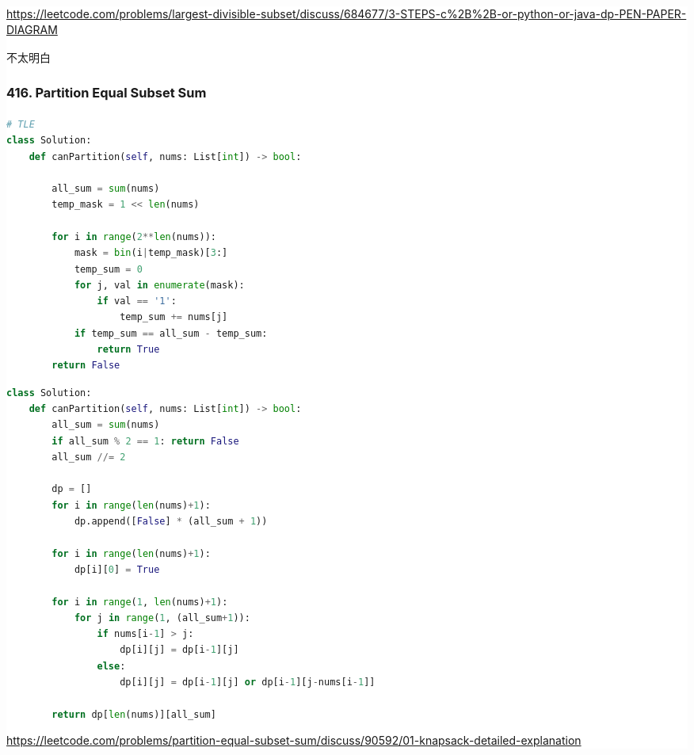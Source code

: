 https://leetcode.com/problems/largest-divisible-subset/discuss/684677/3-STEPS-c%2B%2B-or-python-or-java-dp-PEN-PAPER-DIAGRAM

不太明白



### 416. Partition Equal Subset Sum

```python
# TLE
class Solution:
    def canPartition(self, nums: List[int]) -> bool:
        
        all_sum = sum(nums)
        temp_mask = 1 << len(nums)

        for i in range(2**len(nums)):
            mask = bin(i|temp_mask)[3:]
            temp_sum = 0
            for j, val in enumerate(mask):
                if val == '1':
                    temp_sum += nums[j]
            if temp_sum == all_sum - temp_sum:
                return True
        return False
```

```python
class Solution:
    def canPartition(self, nums: List[int]) -> bool:
        all_sum = sum(nums)
        if all_sum % 2 == 1: return False
        all_sum //= 2
        
        dp = []
        for i in range(len(nums)+1):
            dp.append([False] * (all_sum + 1))
        
        for i in range(len(nums)+1):
            dp[i][0] = True
        
        for i in range(1, len(nums)+1):
            for j in range(1, (all_sum+1)):
                if nums[i-1] > j:
                    dp[i][j] = dp[i-1][j]
                else:
                    dp[i][j] = dp[i-1][j] or dp[i-1][j-nums[i-1]]
        
        return dp[len(nums)][all_sum]
```

https://leetcode.com/problems/partition-equal-subset-sum/discuss/90592/01-knapsack-detailed-explanation
